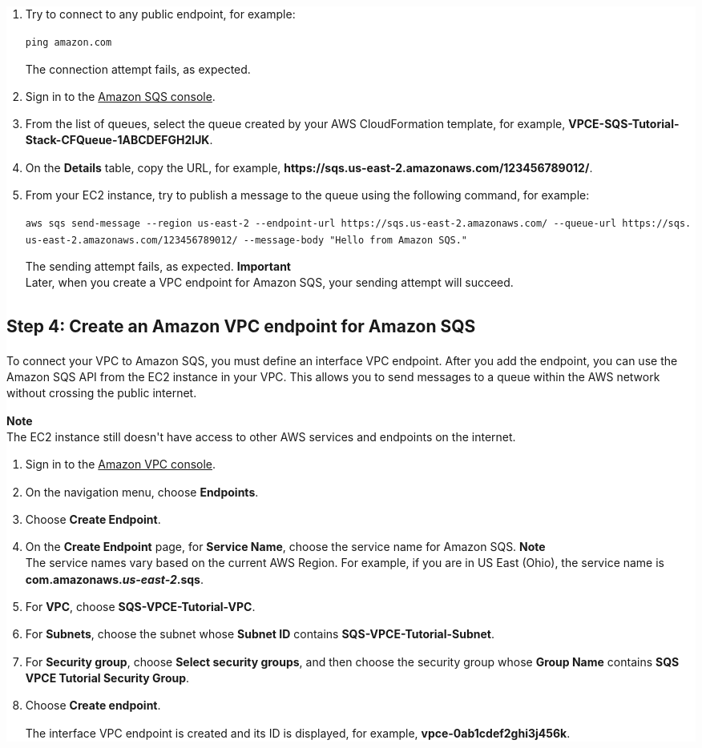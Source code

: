 1. Try to connect to any public endpoint, for example:

   ```
   ping amazon.com
   ```

   The connection attempt fails, as expected\.

1. Sign in to the [Amazon SQS console](https://console.aws.amazon.com/sqs/)\.

1. From the list of queues, select the queue created by your AWS CloudFormation template, for example, **VPCE\-SQS\-Tutorial\-Stack\-CFQueue\-1ABCDEFGH2IJK**\.

1. On the **Details** table, copy the URL, for example, **https://sqs\.us\-east\-2\.amazonaws\.com/123456789012/**\.

1. From your EC2 instance, try to publish a message to the queue using the following command, for example:

   ```
   aws sqs send-message --region us-east-2 --endpoint-url https://sqs.us-east-2.amazonaws.com/ --queue-url https://sqs.us-east-2.amazonaws.com/123456789012/ --message-body "Hello from Amazon SQS."
   ```

   The sending attempt fails, as expected\.
**Important**  
Later, when you create a VPC endpoint for Amazon SQS, your sending attempt will succeed\.

## Step 4: Create an Amazon VPC endpoint for Amazon SQS<a name="create-vpc-endpoint-for-sqs"></a>

To connect your VPC to Amazon SQS, you must define an interface VPC endpoint\. After you add the endpoint, you can use the Amazon SQS API from the EC2 instance in your VPC\. This allows you to send messages to a queue within the AWS network without crossing the public internet\.

**Note**  
The EC2 instance still doesn't have access to other AWS services and endpoints on the internet\.

1. Sign in to the [Amazon VPC console](https://console.aws.amazon.com/vpc/)\.

1. On the navigation menu, choose **Endpoints**\.

1. Choose **Create Endpoint**\.

1. On the **Create Endpoint** page, for **Service Name**, choose the service name for Amazon SQS\.
**Note**  
The service names vary based on the current AWS Region\. For example, if you are in US East \(Ohio\), the service name is **com\.amazonaws\.*us\-east\-2*\.sqs**\.

1. For **VPC**, choose **SQS\-VPCE\-Tutorial\-VPC**\.

1. For **Subnets**, choose the subnet whose **Subnet ID** contains **SQS\-VPCE\-Tutorial\-Subnet**\.

1. For **Security group**, choose **Select security groups**, and then choose the security group whose **Group Name** contains **SQS VPCE Tutorial Security Group**\.

1. Choose **Create endpoint**\.

   The interface VPC endpoint is created and its ID is displayed, for example, **vpce\-0ab1cdef2ghi3j456k**\.
